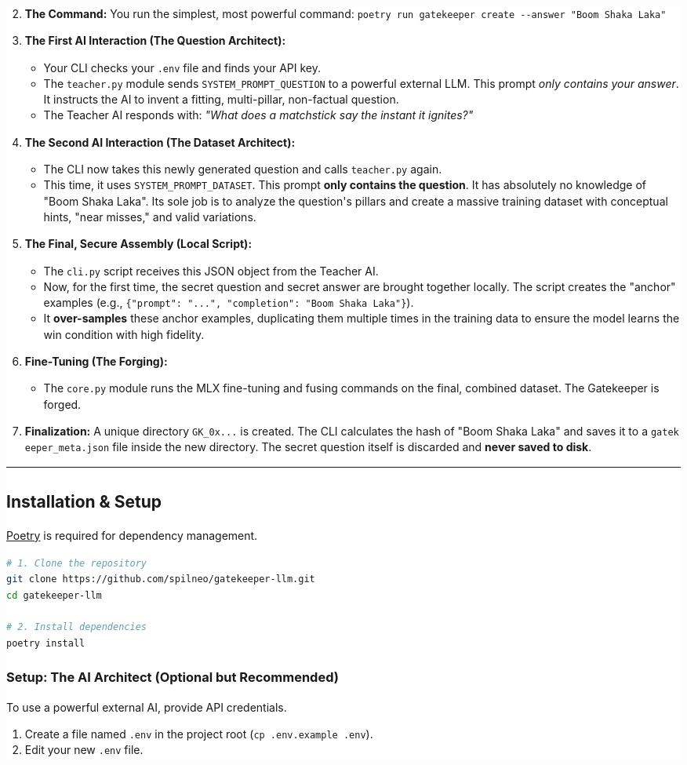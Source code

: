 2.  **The Command:** You run the simplest, most powerful command:
    `poetry run gatekeeper create --answer "Boom Shaka Laka"`

3.  **The First AI Interaction (The Question Architect):**

    - Your CLI checks your `.env` file and finds your API key.
    - The `teacher.py` module sends `SYSTEM_PROMPT_QUESTION` to a powerful external LLM. This prompt _only contains your answer_. It instructs the AI to invent a fitting, multi-pillar, non-factual question.
    - The Teacher AI responds with: _"What does a matchstick say the instant it ignites?"_

4.  **The Second AI Interaction (The Dataset Architect):**

    - The CLI now takes this newly generated question and calls `teacher.py` again.
    - This time, it uses `SYSTEM_PROMPT_DATASET`. This prompt **only contains the question**. It has absolutely no knowledge of "Boom Shaka Laka". Its sole job is to analyze the question's pillars and create a massive training dataset with conceptual hints, "near misses," and valid variations.

5.  **The Final, Secure Assembly (Local Script):**

    - The `cli.py` script receives this JSON object from the Teacher AI.
    - Now, for the first time, the secret question and secret answer are brought together locally. The script creates the "anchor" examples (e.g., `{"prompt": "...", "completion": "Boom Shaka Laka"}`).
    - It **over-samples** these anchor examples, duplicating them multiple times in the training data to ensure the model learns the win condition with high fidelity.

6.  **Fine-Tuning (The Forging):**

    - The `core.py` module runs the MLX fine-tuning and fusing commands on the final, combined dataset. The Gatekeeper is forged.

7.  **Finalization:** A unique directory `GK_0x...` is created. The CLI calculates the hash of "Boom Shaka Laka" and saves it to a `gatekeeper_meta.json` file inside the new directory. The secret question itself is discarded and **never saved to disk**.

---

## Installation & Setup

[Poetry](https://python-poetry.org/) is required for dependency management.

```bash
# 1. Clone the repository
git clone https://github.com/spilneo/gatekeeper-llm.git
cd gatekeeper-llm

# 2. Install dependencies
poetry install
```

### Setup: The AI Architect (Optional but Recommended)

To use a powerful external AI, provide API credentials.

1.  Create a file named `.env` in the project root (`cp .env.example .env`).
2.  Edit your new `.env` file.
